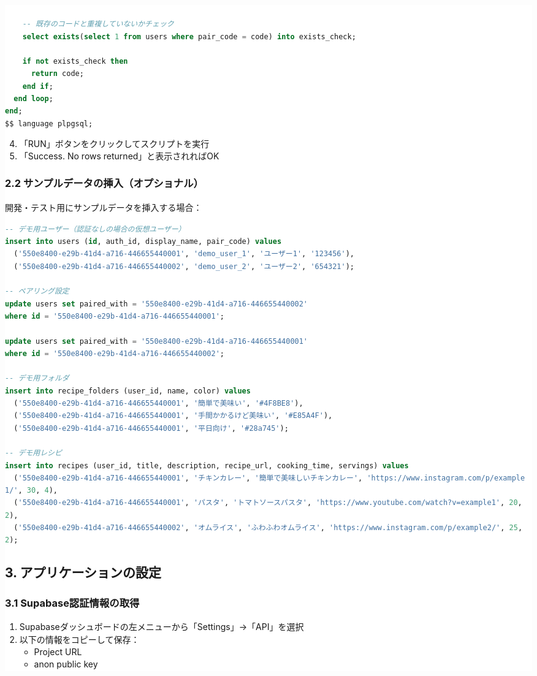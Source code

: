 ```sql
    
    -- 既存のコードと重複していないかチェック
    select exists(select 1 from users where pair_code = code) into exists_check;
    
    if not exists_check then
      return code;
    end if;
  end loop;
end;
$$ language plpgsql;
```

4. 「RUN」ボタンをクリックしてスクリプトを実行
5. 「Success. No rows returned」と表示されればOK

### 2.2 サンプルデータの挿入（オプショナル）
開発・テスト用にサンプルデータを挿入する場合：

```sql
-- デモ用ユーザー（認証なしの場合の仮想ユーザー）
insert into users (id, auth_id, display_name, pair_code) values 
  ('550e8400-e29b-41d4-a716-446655440001', 'demo_user_1', 'ユーザー1', '123456'),
  ('550e8400-e29b-41d4-a716-446655440002', 'demo_user_2', 'ユーザー2', '654321');

-- ペアリング設定
update users set paired_with = '550e8400-e29b-41d4-a716-446655440002' 
where id = '550e8400-e29b-41d4-a716-446655440001';

update users set paired_with = '550e8400-e29b-41d4-a716-446655440001' 
where id = '550e8400-e29b-41d4-a716-446655440002';

-- デモ用フォルダ
insert into recipe_folders (user_id, name, color) values 
  ('550e8400-e29b-41d4-a716-446655440001', '簡単で美味い', '#4F8BE8'),
  ('550e8400-e29b-41d4-a716-446655440001', '手間かかるけど美味い', '#E85A4F'),
  ('550e8400-e29b-41d4-a716-446655440001', '平日向け', '#28a745');

-- デモ用レシピ
insert into recipes (user_id, title, description, recipe_url, cooking_time, servings) values 
  ('550e8400-e29b-41d4-a716-446655440001', 'チキンカレー', '簡単で美味しいチキンカレー', 'https://www.instagram.com/p/example1/', 30, 4),
  ('550e8400-e29b-41d4-a716-446655440001', 'パスタ', 'トマトソースパスタ', 'https://www.youtube.com/watch?v=example1', 20, 2),
  ('550e8400-e29b-41d4-a716-446655440002', 'オムライス', 'ふわふわオムライス', 'https://www.instagram.com/p/example2/', 25, 2);
```

## 3. アプリケーションの設定

### 3.1 Supabase認証情報の取得
1. Supabaseダッシュボードの左メニューから「Settings」→「API」を選択
2. 以下の情報をコピーして保存：
   - Project URL
   - anon public key
